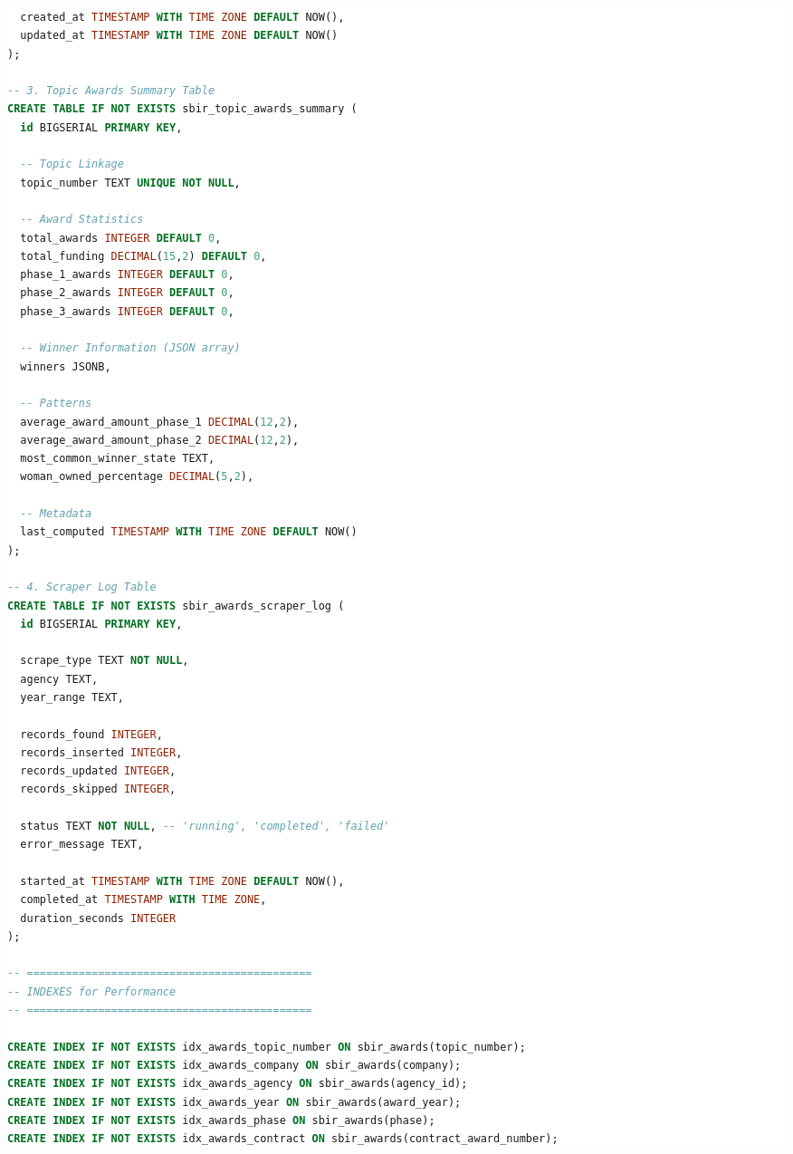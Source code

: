```sql
  created_at TIMESTAMP WITH TIME ZONE DEFAULT NOW(),
  updated_at TIMESTAMP WITH TIME ZONE DEFAULT NOW()
);

-- 3. Topic Awards Summary Table
CREATE TABLE IF NOT EXISTS sbir_topic_awards_summary (
  id BIGSERIAL PRIMARY KEY,
  
  -- Topic Linkage
  topic_number TEXT UNIQUE NOT NULL,
  
  -- Award Statistics
  total_awards INTEGER DEFAULT 0,
  total_funding DECIMAL(15,2) DEFAULT 0,
  phase_1_awards INTEGER DEFAULT 0,
  phase_2_awards INTEGER DEFAULT 0,
  phase_3_awards INTEGER DEFAULT 0,
  
  -- Winner Information (JSON array)
  winners JSONB,
  
  -- Patterns
  average_award_amount_phase_1 DECIMAL(12,2),
  average_award_amount_phase_2 DECIMAL(12,2),
  most_common_winner_state TEXT,
  woman_owned_percentage DECIMAL(5,2),
  
  -- Metadata
  last_computed TIMESTAMP WITH TIME ZONE DEFAULT NOW()
);

-- 4. Scraper Log Table
CREATE TABLE IF NOT EXISTS sbir_awards_scraper_log (
  id BIGSERIAL PRIMARY KEY,
  
  scrape_type TEXT NOT NULL,
  agency TEXT,
  year_range TEXT,
  
  records_found INTEGER,
  records_inserted INTEGER,
  records_updated INTEGER,
  records_skipped INTEGER,
  
  status TEXT NOT NULL, -- 'running', 'completed', 'failed'
  error_message TEXT,
  
  started_at TIMESTAMP WITH TIME ZONE DEFAULT NOW(),
  completed_at TIMESTAMP WITH TIME ZONE,
  duration_seconds INTEGER
);

-- ============================================
-- INDEXES for Performance
-- ============================================

CREATE INDEX IF NOT EXISTS idx_awards_topic_number ON sbir_awards(topic_number);
CREATE INDEX IF NOT EXISTS idx_awards_company ON sbir_awards(company);
CREATE INDEX IF NOT EXISTS idx_awards_agency ON sbir_awards(agency_id);
CREATE INDEX IF NOT EXISTS idx_awards_year ON sbir_awards(award_year);
CREATE INDEX IF NOT EXISTS idx_awards_phase ON sbir_awards(phase);
CREATE INDEX IF NOT EXISTS idx_awards_contract ON sbir_awards(contract_award_number);

```